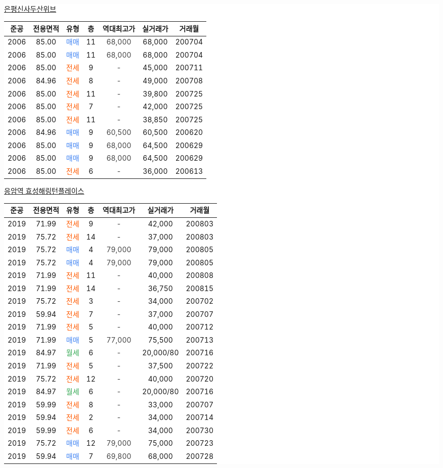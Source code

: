 [은평신사두산위브](https://search.naver.com/search.naver?query=%EC%84%9C%EC%9A%B8%ED%8A%B9%EB%B3%84%EC%8B%9C+%EC%9D%80%ED%8F%89%EA%B5%AC+%EC%8B%A0%EC%82%AC%EB%8F%99+%EC%9D%80%ED%8F%89%EC%8B%A0%EC%82%AC%EB%91%90%EC%82%B0%EC%9C%84%EB%B8%8C)

|준공|전용면적|유형|층|역대최고가|실거래가|거래월|
|:---:|:---:|:---:|:---:|:---:|:---:|:---:|
|2006|85.00|<span style="color:#4285f3">매매</span>|11|<span style="color:#444444">68,000</span>|68,000|200704|
|2006|85.00|<span style="color:#4285f3">매매</span>|11|<span style="color:#444444">68,000</span>|68,000|200704|
|2006|85.00|<span style="color:#ff5a00">전세</span>|9|<span style="color:#444444">-</span>|45,000|200711|
|2006|84.96|<span style="color:#ff5a00">전세</span>|8|<span style="color:#444444">-</span>|49,000|200708|
|2006|85.00|<span style="color:#ff5a00">전세</span>|11|<span style="color:#444444">-</span>|39,800|200725|
|2006|85.00|<span style="color:#ff5a00">전세</span>|7|<span style="color:#444444">-</span>|42,000|200725|
|2006|85.00|<span style="color:#ff5a00">전세</span>|11|<span style="color:#444444">-</span>|38,850|200725|
|2006|84.96|<span style="color:#4285f3">매매</span>|9|<span style="color:#444444">60,500</span>|60,500|200620|
|2006|85.00|<span style="color:#4285f3">매매</span>|9|<span style="color:#444444">68,000</span>|64,500|200629|
|2006|85.00|<span style="color:#4285f3">매매</span>|9|<span style="color:#444444">68,000</span>|64,500|200629|
|2006|85.00|<span style="color:#ff5a00">전세</span>|6|<span style="color:#444444">-</span>|36,000|200613|

[응암역 효성해링턴플레이스](https://search.naver.com/search.naver?query=%EC%84%9C%EC%9A%B8%ED%8A%B9%EB%B3%84%EC%8B%9C+%EC%9D%80%ED%8F%89%EA%B5%AC+%EC%8B%A0%EC%82%AC%EB%8F%99+%EC%9D%91%EC%95%94%EC%97%AD+%ED%9A%A8%EC%84%B1%ED%95%B4%EB%A7%81%ED%84%B4%ED%94%8C%EB%A0%88%EC%9D%B4%EC%8A%A4)

|준공|전용면적|유형|층|역대최고가|실거래가|거래월|
|:---:|:---:|:---:|:---:|:---:|:---:|:---:|
|2019|71.99|<span style="color:#ff5a00">전세</span>|9|<span style="color:#444444">-</span>|42,000|200803|
|2019|75.72|<span style="color:#ff5a00">전세</span>|14|<span style="color:#444444">-</span>|37,000|200803|
|2019|75.72|<span style="color:#4285f3">매매</span>|4|<span style="color:#444444">79,000</span>|79,000|200805|
|2019|75.72|<span style="color:#4285f3">매매</span>|4|<span style="color:#444444">79,000</span>|79,000|200805|
|2019|71.99|<span style="color:#ff5a00">전세</span>|11|<span style="color:#444444">-</span>|40,000|200808|
|2019|71.99|<span style="color:#ff5a00">전세</span>|14|<span style="color:#444444">-</span>|36,750|200815|
|2019|75.72|<span style="color:#ff5a00">전세</span>|3|<span style="color:#444444">-</span>|34,000|200702|
|2019|59.94|<span style="color:#ff5a00">전세</span>|7|<span style="color:#444444">-</span>|37,000|200707|
|2019|71.99|<span style="color:#ff5a00">전세</span>|5|<span style="color:#444444">-</span>|40,000|200712|
|2019|71.99|<span style="color:#4285f3">매매</span>|5|<span style="color:#444444">77,000</span>|75,500|200713|
|2019|84.97|<span style="color:#34a853">월세</span>|6|<span style="color:#444444">-</span>|20,000/80|200716|
|2019|71.99|<span style="color:#ff5a00">전세</span>|5|<span style="color:#444444">-</span>|37,500|200722|
|2019|75.72|<span style="color:#ff5a00">전세</span>|12|<span style="color:#444444">-</span>|40,000|200720|
|2019|84.97|<span style="color:#34a853">월세</span>|6|<span style="color:#444444">-</span>|20,000/80|200716|
|2019|59.99|<span style="color:#ff5a00">전세</span>|8|<span style="color:#444444">-</span>|33,000|200707|
|2019|59.94|<span style="color:#ff5a00">전세</span>|2|<span style="color:#444444">-</span>|34,000|200714|
|2019|59.99|<span style="color:#ff5a00">전세</span>|6|<span style="color:#444444">-</span>|34,000|200730|
|2019|75.72|<span style="color:#4285f3">매매</span>|12|<span style="color:#444444">79,000</span>|75,000|200723|
|2019|59.94|<span style="color:#4285f3">매매</span>|7|<span style="color:#444444">69,800</span>|68,000|200728|